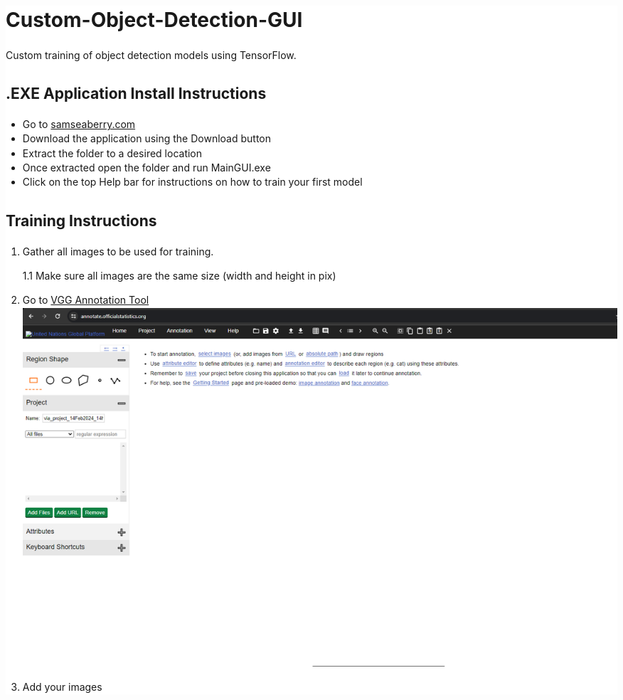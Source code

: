 # Custom-Object-Detection-GUI
Custom training of object detection models using TensorFlow.

## .EXE Application Install Instructions 
 - Go to [samseaberry.com](https://www.samseaberry.com/objectdetectiongui)
 - Download the application using the Download button
 - Extract the folder to a desired location
 - Once extracted open the folder and run MainGUI.exe
 - Click on the top Help bar for instructions on how to train your first model

## Training Instructions
1. Gather all images to be used for training.

   1.1 Make sure all images are the same size (width and height in pix)
 
3. Go to [VGG Annotation Tool](https://annotate.officialstatistics.org/) ![alt text](https://github.com/Sam-Seaberry/Custom_Dataset_Object_Detection/blob/main/res/images/1.png)
4. Add your images
